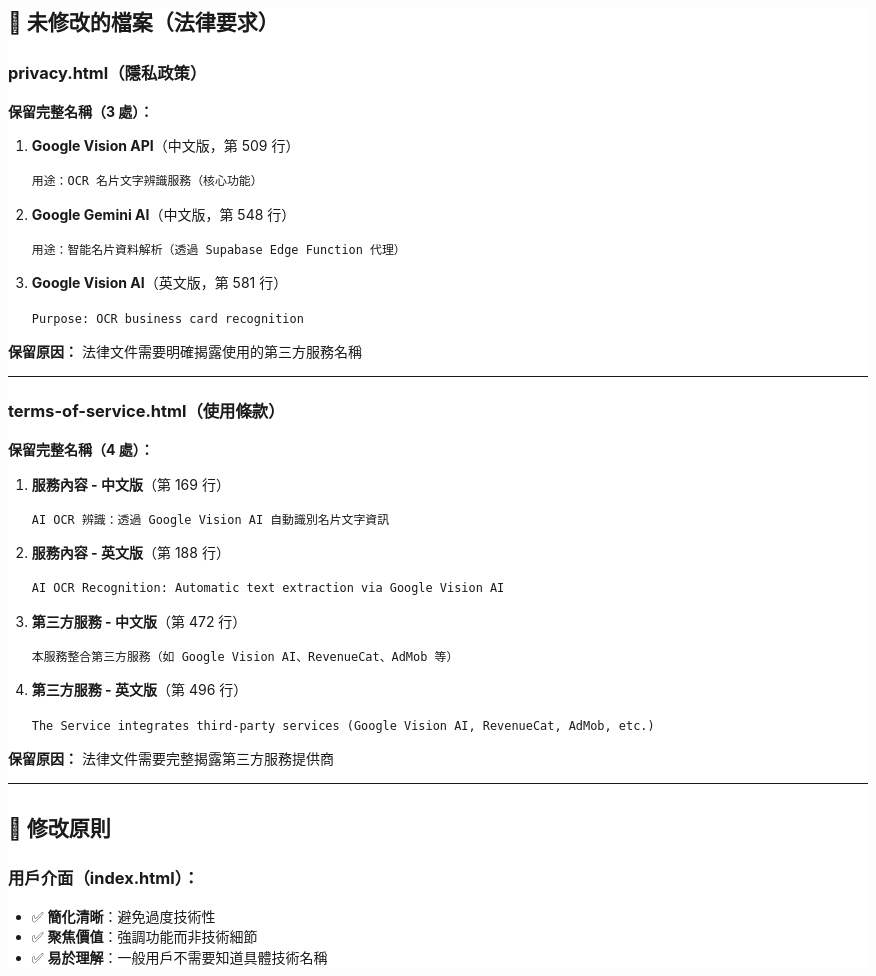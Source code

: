 
## 🔐 **未修改的檔案（法律要求）**

### **privacy.html（隱私政策）**

**保留完整名稱（3 處）：**

1. **Google Vision API**（中文版，第 509 行）
   ```
   用途：OCR 名片文字辨識服務（核心功能）
   ```

2. **Google Gemini AI**（中文版，第 548 行）
   ```
   用途：智能名片資料解析（透過 Supabase Edge Function 代理）
   ```

3. **Google Vision AI**（英文版，第 581 行）
   ```
   Purpose: OCR business card recognition
   ```

**保留原因：** 法律文件需要明確揭露使用的第三方服務名稱

---

### **terms-of-service.html（使用條款）**

**保留完整名稱（4 處）：**

1. **服務內容 - 中文版**（第 169 行）
   ```
   AI OCR 辨識：透過 Google Vision AI 自動識別名片文字資訊
   ```

2. **服務內容 - 英文版**（第 188 行）
   ```
   AI OCR Recognition: Automatic text extraction via Google Vision AI
   ```

3. **第三方服務 - 中文版**（第 472 行）
   ```
   本服務整合第三方服務（如 Google Vision AI、RevenueCat、AdMob 等）
   ```

4. **第三方服務 - 英文版**（第 496 行）
   ```
   The Service integrates third-party services (Google Vision AI, RevenueCat, AdMob, etc.)
   ```

**保留原因：** 法律文件需要完整揭露第三方服務提供商

---

## 🎯 **修改原則**

### **用戶介面（index.html）：**
- ✅ **簡化清晰**：避免過度技術性
- ✅ **聚焦價值**：強調功能而非技術細節
- ✅ **易於理解**：一般用戶不需要知道具體技術名稱
